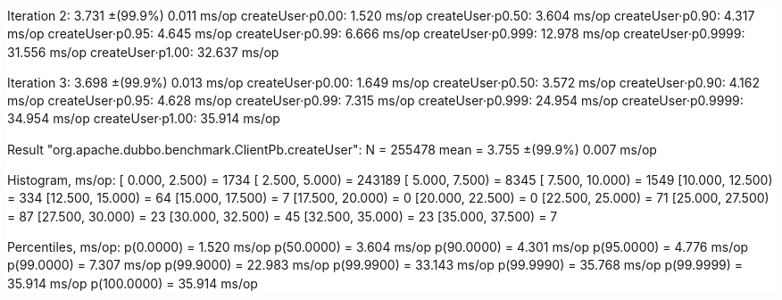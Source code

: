 Iteration   2: 3.731 ±(99.9%) 0.011 ms/op
                 createUser·p0.00:   1.520 ms/op
                 createUser·p0.50:   3.604 ms/op
                 createUser·p0.90:   4.317 ms/op
                 createUser·p0.95:   4.645 ms/op
                 createUser·p0.99:   6.666 ms/op
                 createUser·p0.999:  12.978 ms/op
                 createUser·p0.9999: 31.556 ms/op
                 createUser·p1.00:   32.637 ms/op

Iteration   3: 3.698 ±(99.9%) 0.013 ms/op
                 createUser·p0.00:   1.649 ms/op
                 createUser·p0.50:   3.572 ms/op
                 createUser·p0.90:   4.162 ms/op
                 createUser·p0.95:   4.628 ms/op
                 createUser·p0.99:   7.315 ms/op
                 createUser·p0.999:  24.954 ms/op
                 createUser·p0.9999: 34.954 ms/op
                 createUser·p1.00:   35.914 ms/op



Result "org.apache.dubbo.benchmark.ClientPb.createUser":
  N = 255478
  mean =      3.755 ±(99.9%) 0.007 ms/op

  Histogram, ms/op:
    [ 0.000,  2.500) = 1734 
    [ 2.500,  5.000) = 243189 
    [ 5.000,  7.500) = 8345 
    [ 7.500, 10.000) = 1549 
    [10.000, 12.500) = 334 
    [12.500, 15.000) = 64 
    [15.000, 17.500) = 7 
    [17.500, 20.000) = 0 
    [20.000, 22.500) = 0 
    [22.500, 25.000) = 71 
    [25.000, 27.500) = 87 
    [27.500, 30.000) = 23 
    [30.000, 32.500) = 45 
    [32.500, 35.000) = 23 
    [35.000, 37.500) = 7 

  Percentiles, ms/op:
      p(0.0000) =      1.520 ms/op
     p(50.0000) =      3.604 ms/op
     p(90.0000) =      4.301 ms/op
     p(95.0000) =      4.776 ms/op
     p(99.0000) =      7.307 ms/op
     p(99.9000) =     22.983 ms/op
     p(99.9900) =     33.143 ms/op
     p(99.9990) =     35.768 ms/op
     p(99.9999) =     35.914 ms/op
    p(100.0000) =     35.914 ms/op
